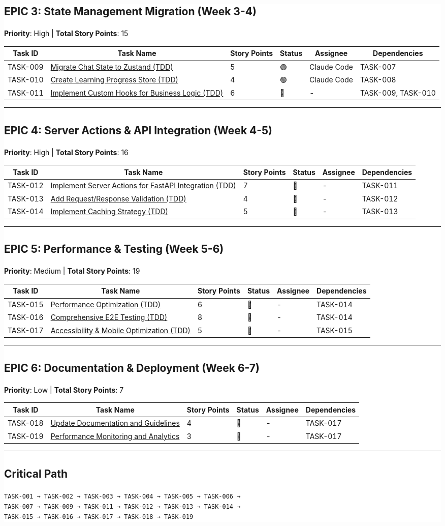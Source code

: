 ## EPIC 3: State Management Migration (Week 3-4)
**Priority**: High | **Total Story Points**: 15

| Task ID | Task Name | Story Points | Status | Assignee | Dependencies |
|---------|-----------|--------------|--------|----------|--------------|
| TASK-009 | [Migrate Chat State to Zustand (TDD)](./tasks/task_009.md) | 5 | 🟢 | Claude Code | TASK-007 |
| TASK-010 | [Create Learning Progress Store (TDD)](./tasks/task_010.md) | 4 | 🟢 | Claude Code | TASK-008 |
| TASK-011 | [Implement Custom Hooks for Business Logic (TDD)](./tasks/task_011.md) | 6 | 🔴 | - | TASK-009, TASK-010 |

---

## EPIC 4: Server Actions & API Integration (Week 4-5)
**Priority**: High | **Total Story Points**: 16

| Task ID | Task Name | Story Points | Status | Assignee | Dependencies |
|---------|-----------|--------------|--------|----------|--------------|
| TASK-012 | [Implement Server Actions for FastAPI Integration (TDD)](./tasks/task_012.md) | 7 | 🔴 | - | TASK-011 |
| TASK-013 | [Add Request/Response Validation (TDD)](./tasks/task_013.md) | 4 | 🔴 | - | TASK-012 |
| TASK-014 | [Implement Caching Strategy (TDD)](./tasks/task_014.md) | 5 | 🔴 | - | TASK-013 |

---

## EPIC 5: Performance & Testing (Week 5-6)
**Priority**: Medium | **Total Story Points**: 19

| Task ID | Task Name | Story Points | Status | Assignee | Dependencies |
|---------|-----------|--------------|--------|----------|--------------|
| TASK-015 | [Performance Optimization (TDD)](./tasks/task_015.md) | 6 | 🔴 | - | TASK-014 |
| TASK-016 | [Comprehensive E2E Testing (TDD)](./tasks/task_016.md) | 8 | 🔴 | - | TASK-014 |
| TASK-017 | [Accessibility & Mobile Optimization (TDD)](./tasks/task_017.md) | 5 | 🔴 | - | TASK-015 |

---

## EPIC 6: Documentation & Deployment (Week 6-7)
**Priority**: Low | **Total Story Points**: 7

| Task ID | Task Name | Story Points | Status | Assignee | Dependencies |
|---------|-----------|--------------|--------|----------|--------------|
| TASK-018 | [Update Documentation and Guidelines](./tasks/task_018.md) | 4 | 🔴 | - | TASK-017 |
| TASK-019 | [Performance Monitoring and Analytics](./tasks/task_019.md) | 3 | 🔴 | - | TASK-017 |

---

## Critical Path
```
TASK-001 → TASK-002 → TASK-003 → TASK-004 → TASK-005 → TASK-006 → 
TASK-007 → TASK-009 → TASK-011 → TASK-012 → TASK-013 → TASK-014 → 
TASK-015 → TASK-016 → TASK-017 → TASK-018 → TASK-019
```
